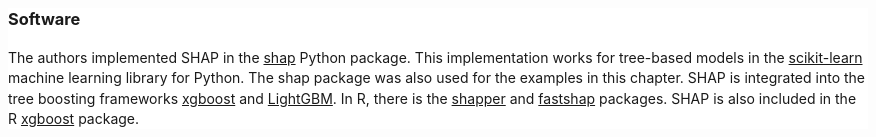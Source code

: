 ### Software

The authors implemented SHAP in the [shap](https://github.com/slundberg/shap) Python package.
This implementation works for tree-based models in the [scikit-learn](https://scikit-learn.org/stable/) machine learning library for Python.
The shap package was also used for the examples in this chapter.
SHAP is integrated into the tree boosting frameworks [xgboost](https://github.com/dmlc/xgboost/tree/master/python-package) and [LightGBM](https://github.com/microsoft/LightGBM).
In R, there is the [shapper](https://modeloriented.github.io/shapper/) and [fastshap](https://github.com/bgreenwell/fastshap) packages.
SHAP is also included in the R [xgboost](https://rdrr.io/cran/xgboost/man/xgb.plot.shap.html) package.

[^lundberg2016]: Lundberg, Scott M., and Su-In Lee. "A unified approach to interpreting model predictions." Advances in Neural Information Processing Systems. 2017.

[^tree-shap]: Lundberg, Scott M., Gabriel G. Erion, and Su-In Lee. "Consistent individualized feature attribution for tree ensembles." arXiv preprint arXiv:1802.03888 (2018).

[^dummy1]: Sundararajan, Mukund, and Amir Najmi. "The many Shapley values for model explanation." arXiv preprint arXiv:1908.08474 (2019).

[^dummy2]: Janzing, Dominik, Lenon Minorics, and Patrick Blöbaum. "Feature relevance quantification in explainable AI: A causality problem." arXiv preprint arXiv:1910.13413 (2019).

[^fool]: Slack, Dylan, et al. "Fooling lime and shap: Adversarial attacks on post hoc explanation methods." Proceedings of the AAAI/ACM Conference on AI, Ethics, and Society. 2020.
